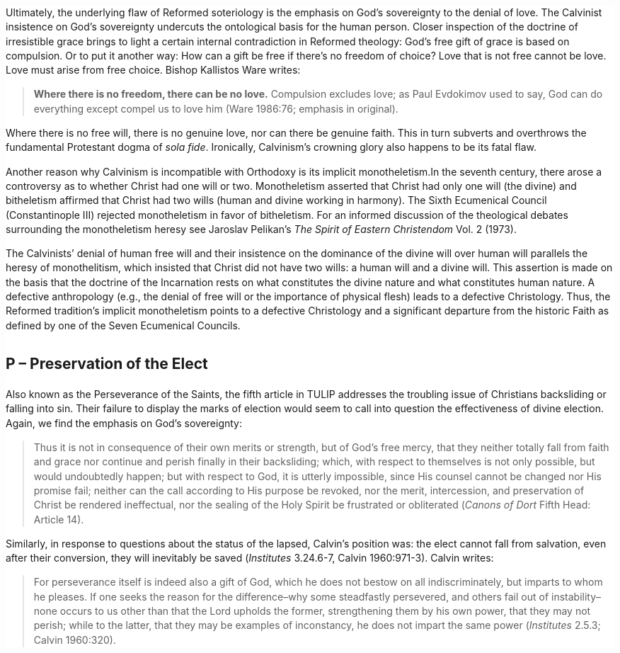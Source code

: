 Ultimately, the underlying flaw of Reformed soteriology is the emphasis on God’s sovereignty to the denial of love. The Calvinist insistence on God’s sovereignty undercuts the ontological basis for the human person. Closer inspection of the doctrine of irresistible grace brings to light a certain internal contradiction in Reformed theology: God’s free gift of grace is based on compulsion. Or to put it another way: How can a gift be free if there’s no freedom of choice? Love that is not free cannot be love. Love must arise from free choice. Bishop Kallistos Ware writes:

> **Where there is no freedom, there can be no love.** Compulsion excludes love; as Paul Evdokimov used to say, God can do everything except compel us to love him (Ware 1986:76; emphasis in original).

Where there is no free will, there is no genuine love, nor can there be genuine faith. This in turn subverts and overthrows the fundamental Protestant dogma of *sola fide*. Ironically, Calvinism’s crowning glory also happens to be its fatal flaw.

Another reason why Calvinism is incompatible with Orthodoxy is its implicit monotheletism.In the seventh century, there arose a controversy as to whether Christ had one will or two. Monotheletism asserted that Christ had only one will (the divine) and bitheletism affirmed that Christ had two wills (human and divine working in harmony). The Sixth Ecumenical Council (Constantinople III) rejected monotheletism in favor of bitheletism. For an informed discussion of the theological debates surrounding the monotheletism heresy see Jaroslav Pelikan’s *The Spirit of Eastern Christendom* Vol. 2 (1973).

The Calvinists’ denial of human free will and their insistence on the dominance of the divine will over human will parallels the heresy of monothelitism, which insisted that Christ did not have two wills: a human will and a divine will. This assertion is made on the basis that the doctrine of the Incarnation rests on what constitutes the divine nature and what constitutes human nature. A defective anthropology (e.g., the denial of free will or the importance of physical flesh) leads to a defective Christology. Thus, the Reformed tradition’s implicit monotheletism points to a defective Christology and a significant departure from the historic Faith as defined by one of the Seven Ecumenical Councils.

## P – Preservation of the Elect

Also known as the Perseverance of the Saints, the fifth article in TULIP addresses the troubling issue of Christians backsliding or falling into sin. Their failure to display the marks of election would seem to call into question the effectiveness of divine election. Again, we find the emphasis on God’s sovereignty:

> Thus it is not in consequence of their own merits or strength, but of God’s free mercy, that they neither totally fall from faith and grace nor continue and perish finally in their backsliding; which, with respect to themselves is not only possible, but would undoubtedly happen; but with respect to God, it is utterly impossible, since His counsel cannot be changed nor His promise fail; neither can the call according to His purpose be revoked, nor the merit, intercession, and preservation of Christ be rendered ineffectual, nor the sealing of the Holy Spirit be frustrated or obliterated (*Canons of Dort* Fifth Head: Article 14).

Similarly, in response to questions about the status of the lapsed, Calvin’s position was: the elect cannot fall from salvation, even after their conversion, they will inevitably be saved (*Institutes* 3.24.6-7, Calvin 1960:971-3). Calvin writes:

> For perseverance itself is indeed also a gift of God, which he does not bestow on all indiscriminately, but imparts to whom he pleases. If one seeks the reason for the difference–why some steadfastly persevered, and others fail out of instability–none occurs to us other than that the Lord upholds the former, strengthening them by his own power, that they may not perish; while to the latter, that they may be examples of inconstancy, he does not impart the same power (*Institutes* 2.5.3; Calvin 1960:320).
